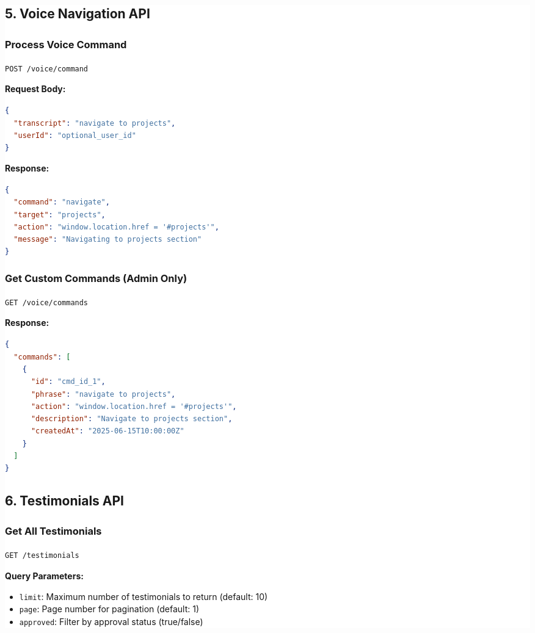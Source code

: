 ## 5. Voice Navigation API

### Process Voice Command
```
POST /voice/command
```
**Request Body:**
```json
{
  "transcript": "navigate to projects",
  "userId": "optional_user_id"
}
```
**Response:**
```json
{
  "command": "navigate",
  "target": "projects",
  "action": "window.location.href = '#projects'",
  "message": "Navigating to projects section"
}
```

### Get Custom Commands (Admin Only)
```
GET /voice/commands
```
**Response:**
```json
{
  "commands": [
    {
      "id": "cmd_id_1",
      "phrase": "navigate to projects",
      "action": "window.location.href = '#projects'",
      "description": "Navigate to projects section",
      "createdAt": "2025-06-15T10:00:00Z"
    }
  ]
}
```

## 6. Testimonials API

### Get All Testimonials
```
GET /testimonials
```
**Query Parameters:**
- `limit`: Maximum number of testimonials to return (default: 10)
- `page`: Page number for pagination (default: 1)
- `approved`: Filter by approval status (true/false)
